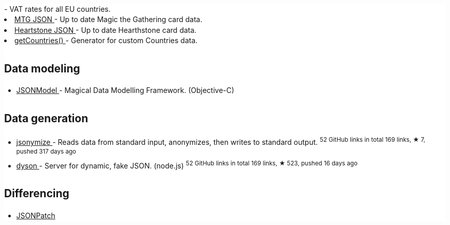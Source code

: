   </a>
  - VAT rates for all EU countries.
 </li>
 <li>
  <a href="http://mtgjson.com/">
   MTG JSON
  </a>
  - Up to date Magic the Gathering card data.
 </li>
 <li>
  <a href="https://hearthstonejson.com/">
   Heartstone JSON
  </a>
  - Up to date Hearthstone card data.
 </li>
 <li>
  <a href="http://peric.github.io/GetCountries/">
   getCountries()
  </a>
  - Generator for custom Countries data.
 </li>
</ul>
<h2>
 Data modeling
</h2>
<ul>
 <li>
  <a href="http://www.jsonmodel.com/">
   JSONModel
  </a>
  - Magical Data Modelling Framework. (Objective-C)
 </li>
</ul>
<h2>
 Data generation
</h2>
<ul>
 <li>
  <a href="https://github.com/cameronhunter/jsonymize">
   jsonymize
  </a>
  - Reads data from standard input, anonymizes, then writes to standard output.
  <sup>
   52 GitHub links in total 169 links, &#9733 7, pushed 317 days ago
  </sup>
 </li>
 <li>
  <a href="https://github.com/webpro/dyson">
   dyson
  </a>
  - Server for dynamic, fake JSON. (node.js)
  <sup>
   52 GitHub links in total 169 links, &#9733 523, pushed 16 days ago
  </sup>
 </li>
</ul>
<h2>
 Differencing
</h2>
<ul>
 <li>
  <a href="http://jsonpatch.com/">
   JSONPatch
  </a>